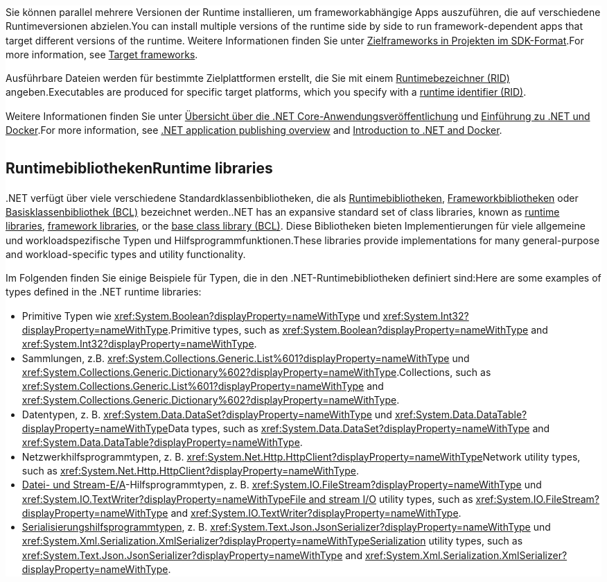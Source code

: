   <span data-ttu-id="abb89-306">Sie können parallel mehrere Versionen der Runtime installieren, um frameworkabhängige Apps auszuführen, die auf verschiedene Runtimeversionen abzielen.</span><span class="sxs-lookup"><span data-stu-id="abb89-306">You can install multiple versions of the runtime side by side to run framework-dependent apps that target different versions of the runtime.</span></span> <span data-ttu-id="abb89-307">Weitere Informationen finden Sie unter [Zielframeworks in Projekten im SDK-Format](../standard/frameworks.md).</span><span class="sxs-lookup"><span data-stu-id="abb89-307">For more information, see [Target frameworks](../standard/frameworks.md).</span></span>

<span data-ttu-id="abb89-308">Ausführbare Dateien werden für bestimmte Zielplattformen erstellt, die Sie mit einem [Runtimebezeichner (RID)](rid-catalog.md) angeben.</span><span class="sxs-lookup"><span data-stu-id="abb89-308">Executables are produced for specific target platforms, which you specify with a [runtime identifier (RID)](rid-catalog.md).</span></span>

<span data-ttu-id="abb89-309">Weitere Informationen finden Sie unter [Übersicht über die .NET Core-Anwendungsveröffentlichung](deploying/index.md) und [Einführung zu .NET und Docker](docker/introduction.md).</span><span class="sxs-lookup"><span data-stu-id="abb89-309">For more information, see [.NET application publishing overview](deploying/index.md) and [Introduction to .NET and Docker](docker/introduction.md).</span></span>

## <a name="runtime-libraries"></a><span data-ttu-id="abb89-310">Runtimebibliotheken</span><span class="sxs-lookup"><span data-stu-id="abb89-310">Runtime libraries</span></span>

<span data-ttu-id="abb89-311">.NET verfügt über viele verschiedene Standardklassenbibliotheken, die als [Runtimebibliotheken](../standard/glossary.md#runtime), [Frameworkbibliotheken](../standard/glossary.md#framework-libraries) oder [Basisklassenbibliothek (BCL)](../standard/glossary.md#bcl) bezeichnet werden.</span><span class="sxs-lookup"><span data-stu-id="abb89-311">.NET has an expansive standard set of class libraries, known as [runtime libraries](../standard/glossary.md#runtime), [framework libraries](../standard/glossary.md#framework-libraries), or the [base class library (BCL)](../standard/glossary.md#bcl).</span></span> <span data-ttu-id="abb89-312">Diese Bibliotheken bieten Implementierungen für viele allgemeine und workloadspezifische Typen und Hilfsprogrammfunktionen.</span><span class="sxs-lookup"><span data-stu-id="abb89-312">These libraries provide implementations for many general-purpose and workload-specific types and utility functionality.</span></span>

<span data-ttu-id="abb89-313">Im Folgenden finden Sie einige Beispiele für Typen, die in den .NET-Runtimebibliotheken definiert sind:</span><span class="sxs-lookup"><span data-stu-id="abb89-313">Here are some examples of types defined in the .NET runtime libraries:</span></span>

* <span data-ttu-id="abb89-314">Primitive Typen wie <xref:System.Boolean?displayProperty=nameWithType> und <xref:System.Int32?displayProperty=nameWithType>.</span><span class="sxs-lookup"><span data-stu-id="abb89-314">Primitive types, such as <xref:System.Boolean?displayProperty=nameWithType> and <xref:System.Int32?displayProperty=nameWithType>.</span></span>
* <span data-ttu-id="abb89-315">Sammlungen, z.B. <xref:System.Collections.Generic.List%601?displayProperty=nameWithType> und <xref:System.Collections.Generic.Dictionary%602?displayProperty=nameWithType>.</span><span class="sxs-lookup"><span data-stu-id="abb89-315">Collections, such as <xref:System.Collections.Generic.List%601?displayProperty=nameWithType> and <xref:System.Collections.Generic.Dictionary%602?displayProperty=nameWithType>.</span></span>
* <span data-ttu-id="abb89-316">Datentypen, z. B. <xref:System.Data.DataSet?displayProperty=nameWithType> und <xref:System.Data.DataTable?displayProperty=nameWithType></span><span class="sxs-lookup"><span data-stu-id="abb89-316">Data types, such as <xref:System.Data.DataSet?displayProperty=nameWithType> and <xref:System.Data.DataTable?displayProperty=nameWithType>.</span></span>
* <span data-ttu-id="abb89-317">Netzwerkhilfsprogrammtypen, z. B. <xref:System.Net.Http.HttpClient?displayProperty=nameWithType></span><span class="sxs-lookup"><span data-stu-id="abb89-317">Network utility types, such as <xref:System.Net.Http.HttpClient?displayProperty=nameWithType>.</span></span>
* <span data-ttu-id="abb89-318">[Datei- und Stream-E/A](../standard/io/index.md)-Hilfsprogrammtypen, z. B. <xref:System.IO.FileStream?displayProperty=nameWithType> und <xref:System.IO.TextWriter?displayProperty=nameWithType></span><span class="sxs-lookup"><span data-stu-id="abb89-318">[File and stream I/O](../standard/io/index.md) utility types, such as <xref:System.IO.FileStream?displayProperty=nameWithType> and <xref:System.IO.TextWriter?displayProperty=nameWithType>.</span></span>
* <span data-ttu-id="abb89-319">[Serialisierungshilfsprogrammtypen](../standard/serialization/index.md), z. B. <xref:System.Text.Json.JsonSerializer?displayProperty=nameWithType> und <xref:System.Xml.Serialization.XmlSerializer?displayProperty=nameWithType></span><span class="sxs-lookup"><span data-stu-id="abb89-319">[Serialization](../standard/serialization/index.md) utility types, such as <xref:System.Text.Json.JsonSerializer?displayProperty=nameWithType> and <xref:System.Xml.Serialization.XmlSerializer?displayProperty=nameWithType>.</span></span>
